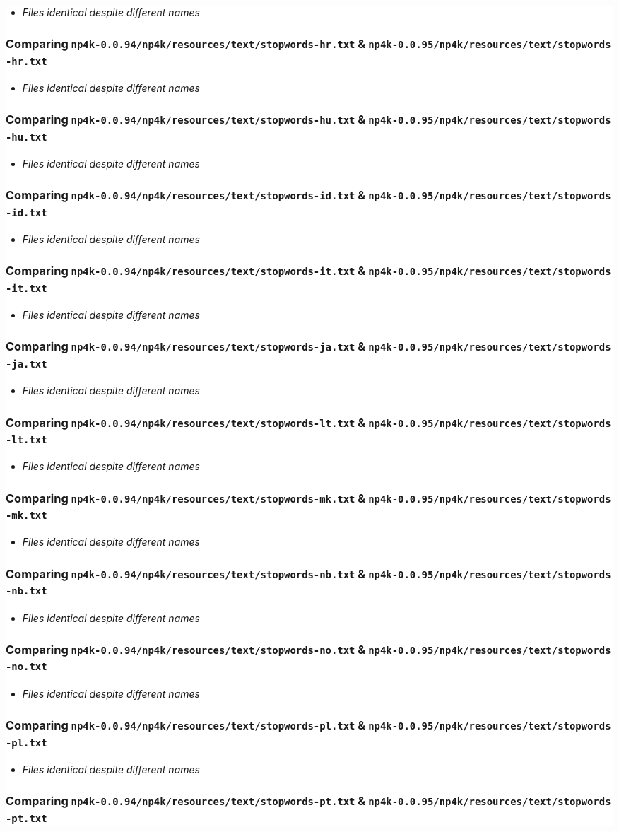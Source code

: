  * *Files identical despite different names*

### Comparing `np4k-0.0.94/np4k/resources/text/stopwords-hr.txt` & `np4k-0.0.95/np4k/resources/text/stopwords-hr.txt`

 * *Files identical despite different names*

### Comparing `np4k-0.0.94/np4k/resources/text/stopwords-hu.txt` & `np4k-0.0.95/np4k/resources/text/stopwords-hu.txt`

 * *Files identical despite different names*

### Comparing `np4k-0.0.94/np4k/resources/text/stopwords-id.txt` & `np4k-0.0.95/np4k/resources/text/stopwords-id.txt`

 * *Files identical despite different names*

### Comparing `np4k-0.0.94/np4k/resources/text/stopwords-it.txt` & `np4k-0.0.95/np4k/resources/text/stopwords-it.txt`

 * *Files identical despite different names*

### Comparing `np4k-0.0.94/np4k/resources/text/stopwords-ja.txt` & `np4k-0.0.95/np4k/resources/text/stopwords-ja.txt`

 * *Files identical despite different names*

### Comparing `np4k-0.0.94/np4k/resources/text/stopwords-lt.txt` & `np4k-0.0.95/np4k/resources/text/stopwords-lt.txt`

 * *Files identical despite different names*

### Comparing `np4k-0.0.94/np4k/resources/text/stopwords-mk.txt` & `np4k-0.0.95/np4k/resources/text/stopwords-mk.txt`

 * *Files identical despite different names*

### Comparing `np4k-0.0.94/np4k/resources/text/stopwords-nb.txt` & `np4k-0.0.95/np4k/resources/text/stopwords-nb.txt`

 * *Files identical despite different names*

### Comparing `np4k-0.0.94/np4k/resources/text/stopwords-no.txt` & `np4k-0.0.95/np4k/resources/text/stopwords-no.txt`

 * *Files identical despite different names*

### Comparing `np4k-0.0.94/np4k/resources/text/stopwords-pl.txt` & `np4k-0.0.95/np4k/resources/text/stopwords-pl.txt`

 * *Files identical despite different names*

### Comparing `np4k-0.0.94/np4k/resources/text/stopwords-pt.txt` & `np4k-0.0.95/np4k/resources/text/stopwords-pt.txt`
